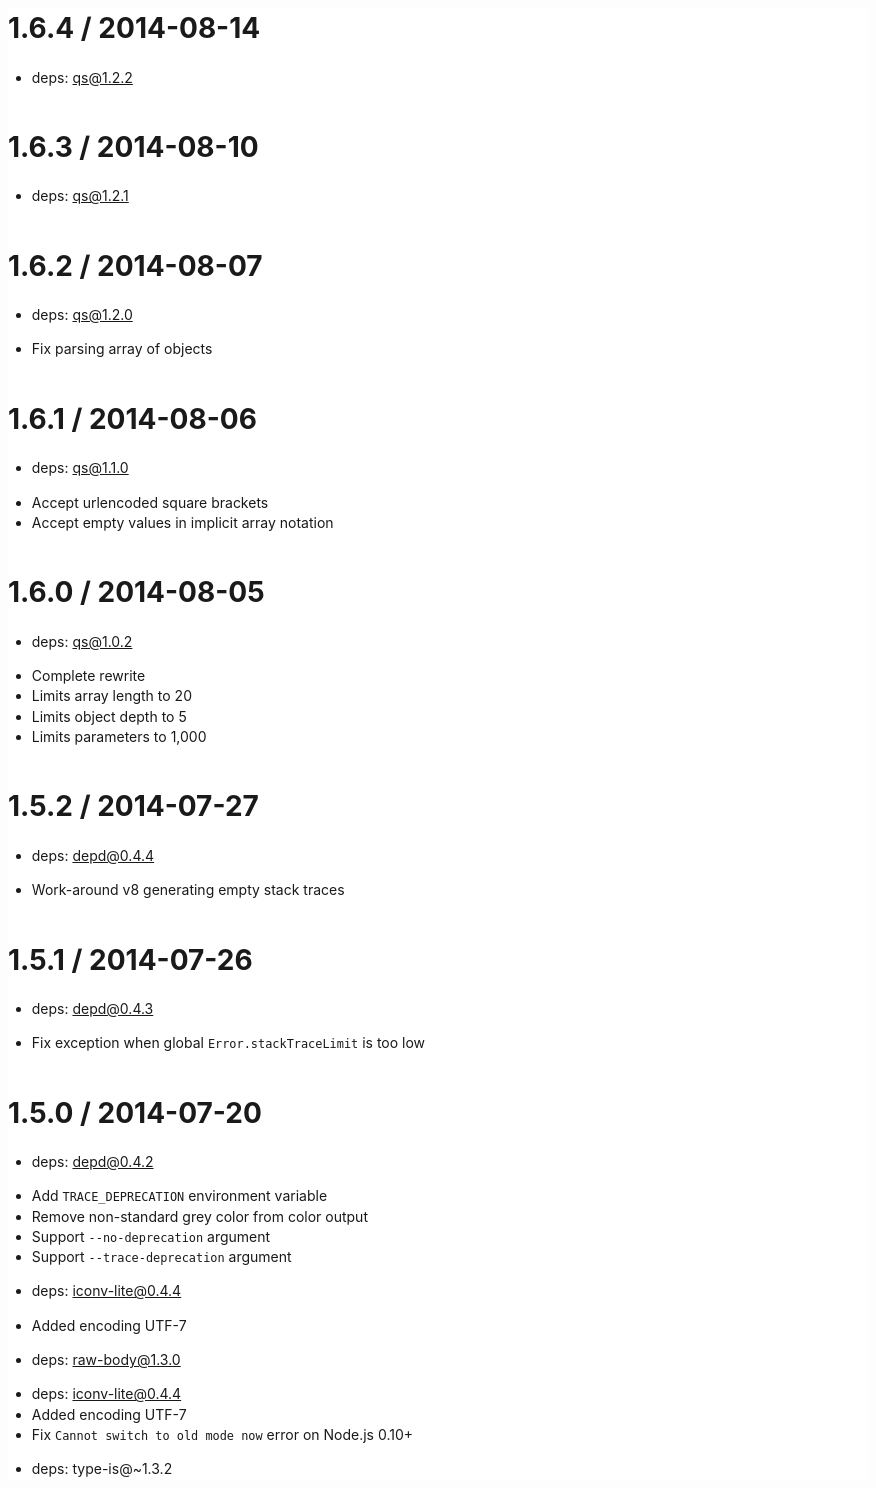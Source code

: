 1.6.4 / 2014-08-14
==================

  * deps: qs@1.2.2

1.6.3 / 2014-08-10
==================

  * deps: qs@1.2.1

1.6.2 / 2014-08-07
==================

  * deps: qs@1.2.0
  - Fix parsing array of objects

1.6.1 / 2014-08-06
==================

  * deps: qs@1.1.0
  - Accept urlencoded square brackets
  - Accept empty values in implicit array notation

1.6.0 / 2014-08-05
==================

  * deps: qs@1.0.2
  - Complete rewrite
  - Limits array length to 20
  - Limits object depth to 5
  - Limits parameters to 1,000

1.5.2 / 2014-07-27
==================

  * deps: depd@0.4.4
  - Work-around v8 generating empty stack traces

1.5.1 / 2014-07-26
==================

  * deps: depd@0.4.3
  - Fix exception when global `Error.stackTraceLimit` is too low

1.5.0 / 2014-07-20
==================

  * deps: depd@0.4.2
  - Add `TRACE_DEPRECATION` environment variable
  - Remove non-standard grey color from color output
  - Support `--no-deprecation` argument
  - Support `--trace-deprecation` argument
  * deps: iconv-lite@0.4.4
  - Added encoding UTF-7
  * deps: raw-body@1.3.0
  - deps: iconv-lite@0.4.4
  - Added encoding UTF-7
  - Fix `Cannot switch to old mode now` error on Node.js 0.10+
  * deps: type-is@~1.3.2
